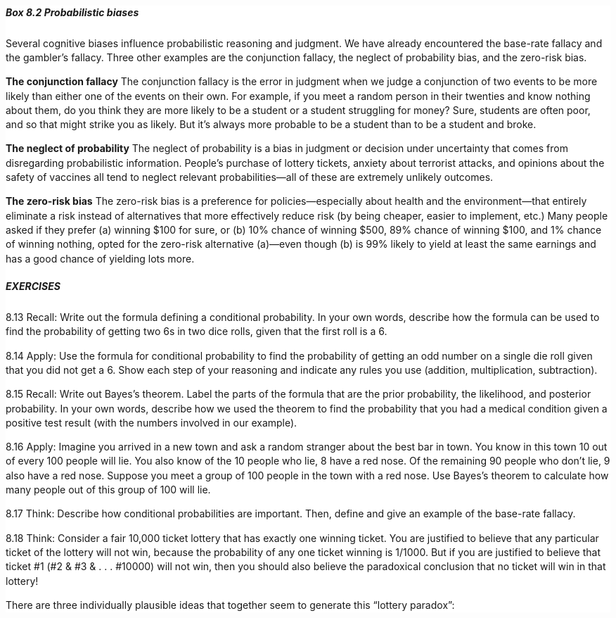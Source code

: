 ##### Box 8.2 Probabilistic biases

Several cognitive biases influence probabilistic reasoning and judgment. We have already encountered the base-rate fallacy and the gambler’s fallacy. Three other examples are the conjunction fallacy, the neglect of probability bias, and the zero-risk bias.

**The conjunction fallacy** The conjunction fallacy is the error in judgment when we judge a conjunction of two events to be more likely than either one of the events on their own. For example, if you meet a random person in their twenties and know nothing about them, do you think they are more likely to be a student or a student struggling for money? Sure, students are often poor, and so that might strike you as likely. But it’s always more probable to be a student than to be a student and broke.

**The neglect of probability** The neglect of probability is a bias in judgment or decision under uncertainty that comes from disregarding probabilistic information. People’s purchase of lottery tickets, anxiety about terrorist attacks, and opinions about the safety of vaccines all tend to neglect relevant probabilities—all of these are extremely unlikely outcomes.

**The zero-risk bias** The zero-risk bias is a preference for policies—especially about health and the environment—that entirely eliminate a risk instead of alternatives that more effectively reduce risk (by being cheaper, easier to implement, etc.) Many people asked if they prefer (a) winning $100 for sure, or (b) 10% chance of winning $500, 89% chance of winning $100, and 1% chance of winning nothing, opted for the zero-risk alternative (a)—even though (b) is 99% likely to yield at least the same earnings and has a good chance of yielding lots more.

##### EXERCISES

8.13 Recall: Write out the formula defining a conditional probability. In your own words, describe how the formula can be used to find the probability of getting two 6s in two dice rolls, given that the first roll is a 6.

8.14 Apply: Use the formula for conditional probability to find the probability of getting an odd number on a single die roll given that you did not get a 6. Show each step of your reasoning and indicate any rules you use (addition, multiplication, subtraction).

8.15 Recall: Write out Bayes’s theorem. Label the parts of the formula that are the prior probability, the likelihood, and posterior probability. In your own words, describe how we used the theorem to find the probability that you had a medical condition given a positive test result (with the numbers involved in our example).

8.16 Apply: Imagine you arrived in a new town and ask a random stranger about the best bar in town. You know in this town 10 out of every 100 people will lie. You also know of the 10 people who lie, 8 have a red nose. Of the remaining 90 people who don’t lie, 9 also have a red nose. Suppose you meet a group of 100 people in the town with a red nose. Use Bayes’s theorem to calculate how many people out of this group of 100 will lie.

8.17 Think: Describe how conditional probabilities are important. Then, define and give an example of the base-rate fallacy.

8.18 Think: Consider a fair 10,000 ticket lottery that has exactly one winning ticket. You are justified to believe that any particular ticket of the lottery will not win, because the probability of any one ticket winning is 1/1000. But if you are justified to believe that ticket #1 (#2 & #3 & . . . #10000) will not win, then you should also believe the paradoxical conclusion that no ticket will win in that lottery!

There are three individually plausible ideas that together seem to generate this “lottery paradox”:
